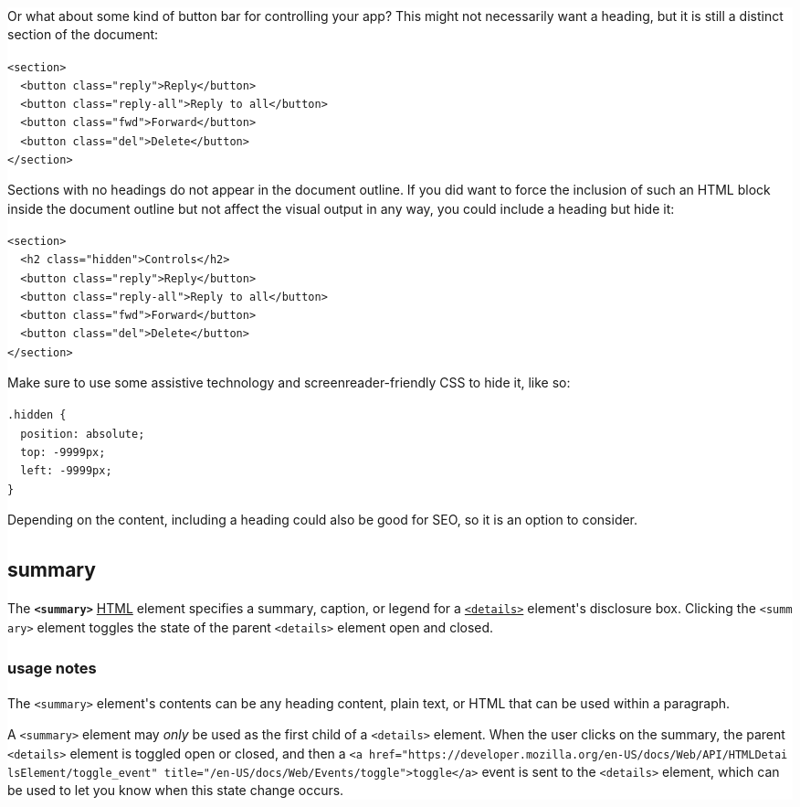Or what about some kind of button bar for controlling your app? This might not necessarily want a heading, but it is still a distinct section of the document:

```
<section>
  <button class="reply">Reply</button>
  <button class="reply-all">Reply to all</button>
  <button class="fwd">Forward</button>
  <button class="del">Delete</button>
</section>
```

Sections with no headings do not appear in the document outline. If you did want to force the inclusion of such an HTML block inside the document outline but not affect the visual output in any way, you could include a heading but hide it:

```
<section>
  <h2 class="hidden">Controls</h2>
  <button class="reply">Reply</button>
  <button class="reply-all">Reply to all</button>
  <button class="fwd">Forward</button>
  <button class="del">Delete</button>
</section>
```

Make sure to use some assistive technology and screenreader-friendly CSS to hide it, like so:

```
.hidden {
  position: absolute;
  top: -9999px;
  left: -9999px;
}
```

Depending on the content, including a heading could also be good for SEO, so it is an option to consider.

## summary

The **`<summary>`** [HTML](https://developer.mozilla.org/en-US/docs/Web/HTML) element specifies a summary, caption, or legend for a [`<details>`](https://developer.mozilla.org/en-US/docs/Web/HTML/Element/details) element's disclosure box. Clicking the `<summary>` element toggles the state of the parent `<details>` element open and closed.

### usage notes

The `<summary>` element's contents can be any heading content, plain text, or HTML that can be used within a paragraph.

A `<summary>` element may _only_ be used as the first child of a `<details>` element. When the user clicks on the summary, the parent `<details>` element is toggled open or closed, and then a `<a href="https://developer.mozilla.org/en-US/docs/Web/API/HTMLDetailsElement/toggle_event" title="/en-US/docs/Web/Events/toggle">toggle</a>` event is sent to the `<details>` element, which can be used to let you know when this state change occurs.
